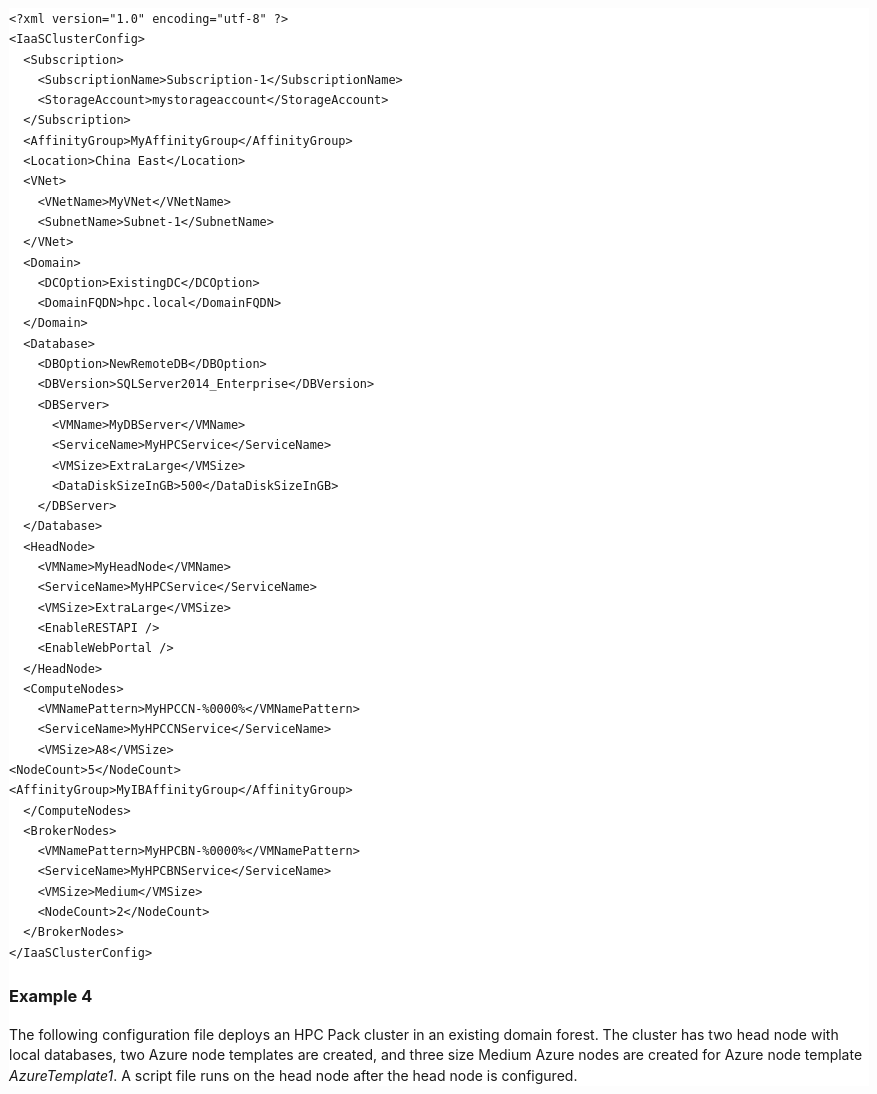 ```
<?xml version="1.0" encoding="utf-8" ?>
<IaaSClusterConfig>
  <Subscription>
    <SubscriptionName>Subscription-1</SubscriptionName>
    <StorageAccount>mystorageaccount</StorageAccount>
  </Subscription>
  <AffinityGroup>MyAffinityGroup</AffinityGroup>
  <Location>China East</Location>  
  <VNet>
    <VNetName>MyVNet</VNetName>
    <SubnetName>Subnet-1</SubnetName>
  </VNet>    
  <Domain>
    <DCOption>ExistingDC</DCOption>
    <DomainFQDN>hpc.local</DomainFQDN>
  </Domain>
  <Database>
    <DBOption>NewRemoteDB</DBOption>
    <DBVersion>SQLServer2014_Enterprise</DBVersion>
    <DBServer>
      <VMName>MyDBServer</VMName>
      <ServiceName>MyHPCService</ServiceName>
      <VMSize>ExtraLarge</VMSize>
      <DataDiskSizeInGB>500</DataDiskSizeInGB>
    </DBServer>
  </Database>
  <HeadNode>
    <VMName>MyHeadNode</VMName>
    <ServiceName>MyHPCService</ServiceName>
    <VMSize>ExtraLarge</VMSize>
    <EnableRESTAPI />
    <EnableWebPortal />
  </HeadNode>
  <ComputeNodes>
    <VMNamePattern>MyHPCCN-%0000%</VMNamePattern>
    <ServiceName>MyHPCCNService</ServiceName>
    <VMSize>A8</VMSize>
<NodeCount>5</NodeCount>
<AffinityGroup>MyIBAffinityGroup</AffinityGroup>
  </ComputeNodes>
  <BrokerNodes>
    <VMNamePattern>MyHPCBN-%0000%</VMNamePattern>
    <ServiceName>MyHPCBNService</ServiceName>
    <VMSize>Medium</VMSize>
    <NodeCount>2</NodeCount>
  </BrokerNodes>
</IaaSClusterConfig>
```



### Example 4
The following configuration file deploys an HPC Pack cluster
in an existing domain forest. The cluster has two head node with local
databases, two Azure node templates are created, and three size Medium Azure
nodes are created for Azure node template *AzureTemplate1*. A script file runs on the head node after the head node is configured.
